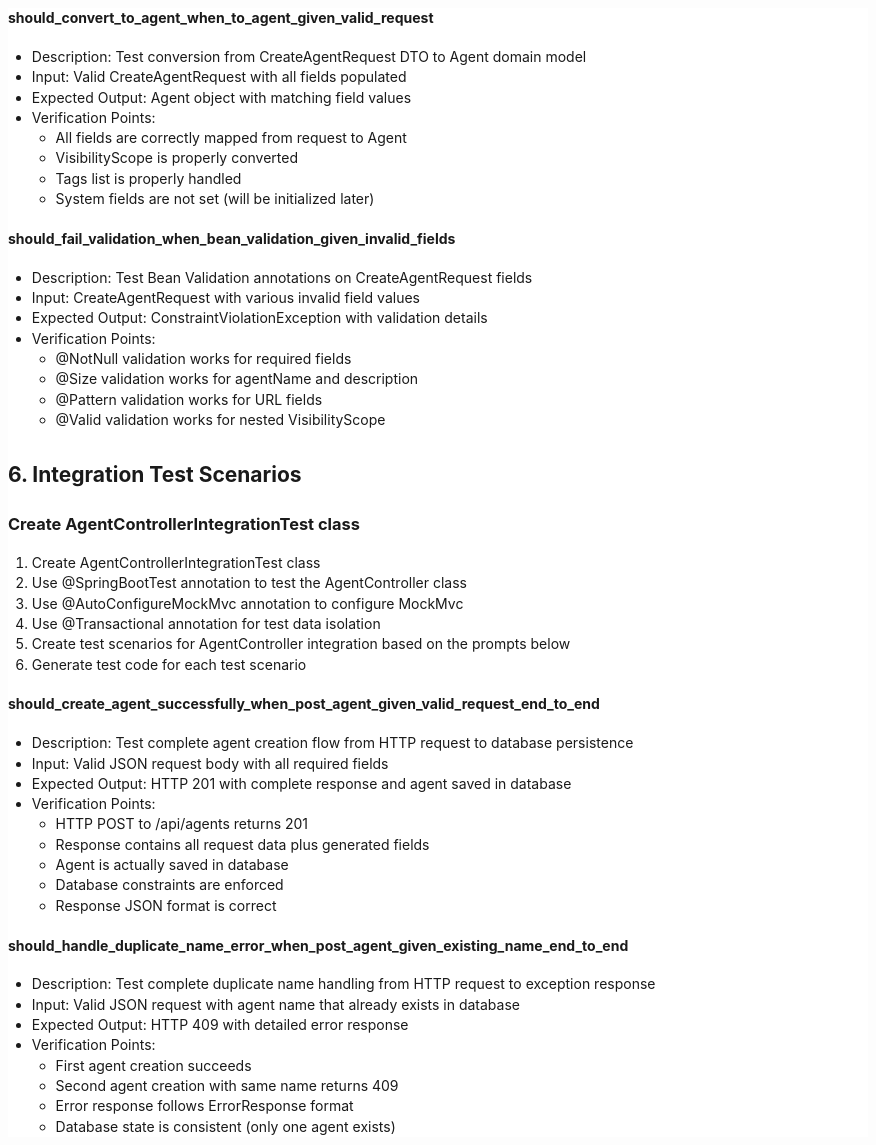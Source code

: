 #### should_convert_to_agent_when_to_agent_given_valid_request
- Description: Test conversion from CreateAgentRequest DTO to Agent domain model
- Input: Valid CreateAgentRequest with all fields populated
- Expected Output: Agent object with matching field values
- Verification Points:
    - All fields are correctly mapped from request to Agent
    - VisibilityScope is properly converted
    - Tags list is properly handled
    - System fields are not set (will be initialized later)

#### should_fail_validation_when_bean_validation_given_invalid_fields
- Description: Test Bean Validation annotations on CreateAgentRequest fields
- Input: CreateAgentRequest with various invalid field values
- Expected Output: ConstraintViolationException with validation details
- Verification Points:
    - @NotNull validation works for required fields
    - @Size validation works for agentName and description
    - @Pattern validation works for URL fields
    - @Valid validation works for nested VisibilityScope

## 6. Integration Test Scenarios
### Create AgentControllerIntegrationTest class
1. Create AgentControllerIntegrationTest class
2. Use @SpringBootTest annotation to test the AgentController class
3. Use @AutoConfigureMockMvc annotation to configure MockMvc
4. Use @Transactional annotation for test data isolation
5. Create test scenarios for AgentController integration based on the prompts below
6. Generate test code for each test scenario

#### should_create_agent_successfully_when_post_agent_given_valid_request_end_to_end
- Description: Test complete agent creation flow from HTTP request to database persistence
- Input: Valid JSON request body with all required fields
- Expected Output: HTTP 201 with complete response and agent saved in database
- Verification Points:
    - HTTP POST to /api/agents returns 201
    - Response contains all request data plus generated fields
    - Agent is actually saved in database
    - Database constraints are enforced
    - Response JSON format is correct

#### should_handle_duplicate_name_error_when_post_agent_given_existing_name_end_to_end
- Description: Test complete duplicate name handling from HTTP request to exception response
- Input: Valid JSON request with agent name that already exists in database
- Expected Output: HTTP 409 with detailed error response
- Verification Points:
    - First agent creation succeeds
    - Second agent creation with same name returns 409
    - Error response follows ErrorResponse format
    - Database state is consistent (only one agent exists)
